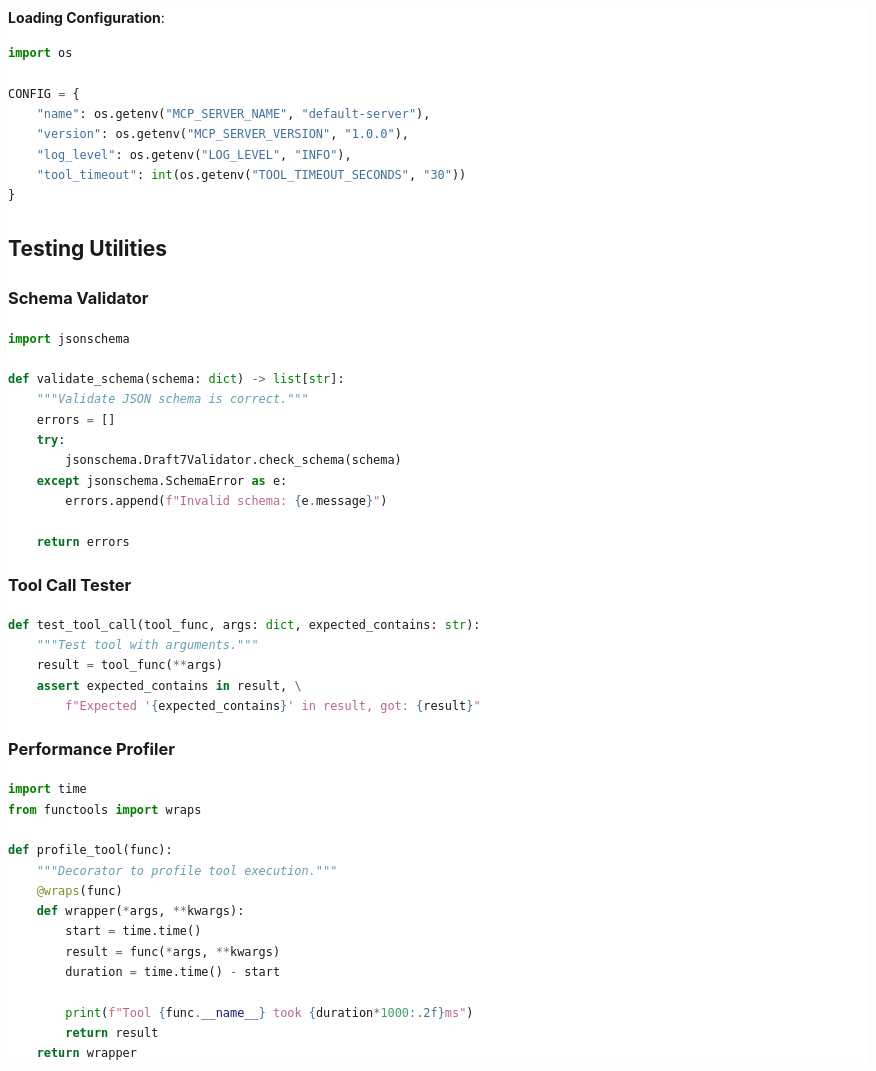 **Loading Configuration**:
```python
import os

CONFIG = {
    "name": os.getenv("MCP_SERVER_NAME", "default-server"),
    "version": os.getenv("MCP_SERVER_VERSION", "1.0.0"),
    "log_level": os.getenv("LOG_LEVEL", "INFO"),
    "tool_timeout": int(os.getenv("TOOL_TIMEOUT_SECONDS", "30"))
}
```

## Testing Utilities

### Schema Validator

```python
import jsonschema

def validate_schema(schema: dict) -> list[str]:
    """Validate JSON schema is correct."""
    errors = []
    try:
        jsonschema.Draft7Validator.check_schema(schema)
    except jsonschema.SchemaError as e:
        errors.append(f"Invalid schema: {e.message}")

    return errors
```

### Tool Call Tester

```python
def test_tool_call(tool_func, args: dict, expected_contains: str):
    """Test tool with arguments."""
    result = tool_func(**args)
    assert expected_contains in result, \
        f"Expected '{expected_contains}' in result, got: {result}"
```

### Performance Profiler

```python
import time
from functools import wraps

def profile_tool(func):
    """Decorator to profile tool execution."""
    @wraps(func)
    def wrapper(*args, **kwargs):
        start = time.time()
        result = func(*args, **kwargs)
        duration = time.time() - start

        print(f"Tool {func.__name__} took {duration*1000:.2f}ms")
        return result
    return wrapper
```
